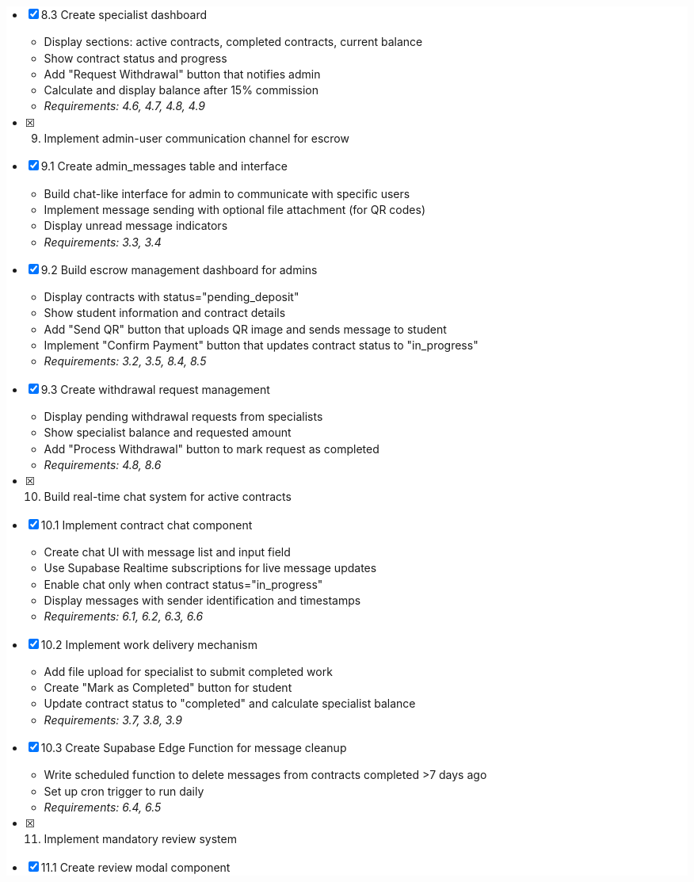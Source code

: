- [x] 8.3 Create specialist dashboard

  - Display sections: active contracts, completed contracts, current balance
  - Show contract status and progress
  - Add "Request Withdrawal" button that notifies admin
  - Calculate and display balance after 15% commission
  - _Requirements: 4.6, 4.7, 4.8, 4.9_

- [x] 9. Implement admin-user communication channel for escrow

- [x] 9.1 Create admin_messages table and interface

  - Build chat-like interface for admin to communicate with specific users
  - Implement message sending with optional file attachment (for QR codes)
  - Display unread message indicators
  - _Requirements: 3.3, 3.4_

- [x] 9.2 Build escrow management dashboard for admins

  - Display contracts with status="pending_deposit"
  - Show student information and contract details
  - Add "Send QR" button that uploads QR image and sends message to student
  - Implement "Confirm Payment" button that updates contract status to "in_progress"
  - _Requirements: 3.2, 3.5, 8.4, 8.5_

- [x] 9.3 Create withdrawal request management

  - Display pending withdrawal requests from specialists
  - Show specialist balance and requested amount
  - Add "Process Withdrawal" button to mark request as completed
  - _Requirements: 4.8, 8.6_

- [x] 10. Build real-time chat system for active contracts

- [x] 10.1 Implement contract chat component

  - Create chat UI with message list and input field
  - Use Supabase Realtime subscriptions for live message updates
  - Enable chat only when contract status="in_progress"
  - Display messages with sender identification and timestamps
  - _Requirements: 6.1, 6.2, 6.3, 6.6_

- [x] 10.2 Implement work delivery mechanism

  - Add file upload for specialist to submit completed work
  - Create "Mark as Completed" button for student
  - Update contract status to "completed" and calculate specialist balance
  - _Requirements: 3.7, 3.8, 3.9_

- [x] 10.3 Create Supabase Edge Function for message cleanup

  - Write scheduled function to delete messages from contracts completed >7 days ago
  - Set up cron trigger to run daily
  - _Requirements: 6.4, 6.5_

- [x] 11. Implement mandatory review system

- [x] 11.1 Create review modal component
